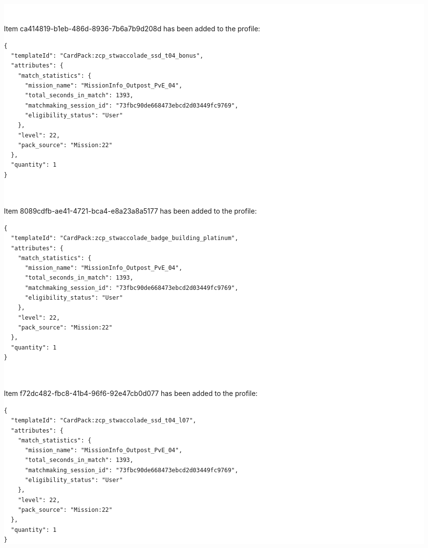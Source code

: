 <br><br>
Item ca414819-b1eb-486d-8936-7b6a7b9d208d has been added to the profile:

```
{
  "templateId": "CardPack:zcp_stwaccolade_ssd_t04_bonus",
  "attributes": {
    "match_statistics": {
      "mission_name": "MissionInfo_Outpost_PvE_04",
      "total_seconds_in_match": 1393,
      "matchmaking_session_id": "73fbc90de668473ebcd2d03449fc9769",
      "eligibility_status": "User"
    },
    "level": 22,
    "pack_source": "Mission:22"
  },
  "quantity": 1
}
```

<br><br>
Item 8089cdfb-ae41-4721-bca4-e8a23a8a5177 has been added to the profile:

```
{
  "templateId": "CardPack:zcp_stwaccolade_badge_building_platinum",
  "attributes": {
    "match_statistics": {
      "mission_name": "MissionInfo_Outpost_PvE_04",
      "total_seconds_in_match": 1393,
      "matchmaking_session_id": "73fbc90de668473ebcd2d03449fc9769",
      "eligibility_status": "User"
    },
    "level": 22,
    "pack_source": "Mission:22"
  },
  "quantity": 1
}
```

<br><br>
Item f72dc482-fbc8-41b4-96f6-92e47cb0d077 has been added to the profile:

```
{
  "templateId": "CardPack:zcp_stwaccolade_ssd_t04_l07",
  "attributes": {
    "match_statistics": {
      "mission_name": "MissionInfo_Outpost_PvE_04",
      "total_seconds_in_match": 1393,
      "matchmaking_session_id": "73fbc90de668473ebcd2d03449fc9769",
      "eligibility_status": "User"
    },
    "level": 22,
    "pack_source": "Mission:22"
  },
  "quantity": 1
}
```
